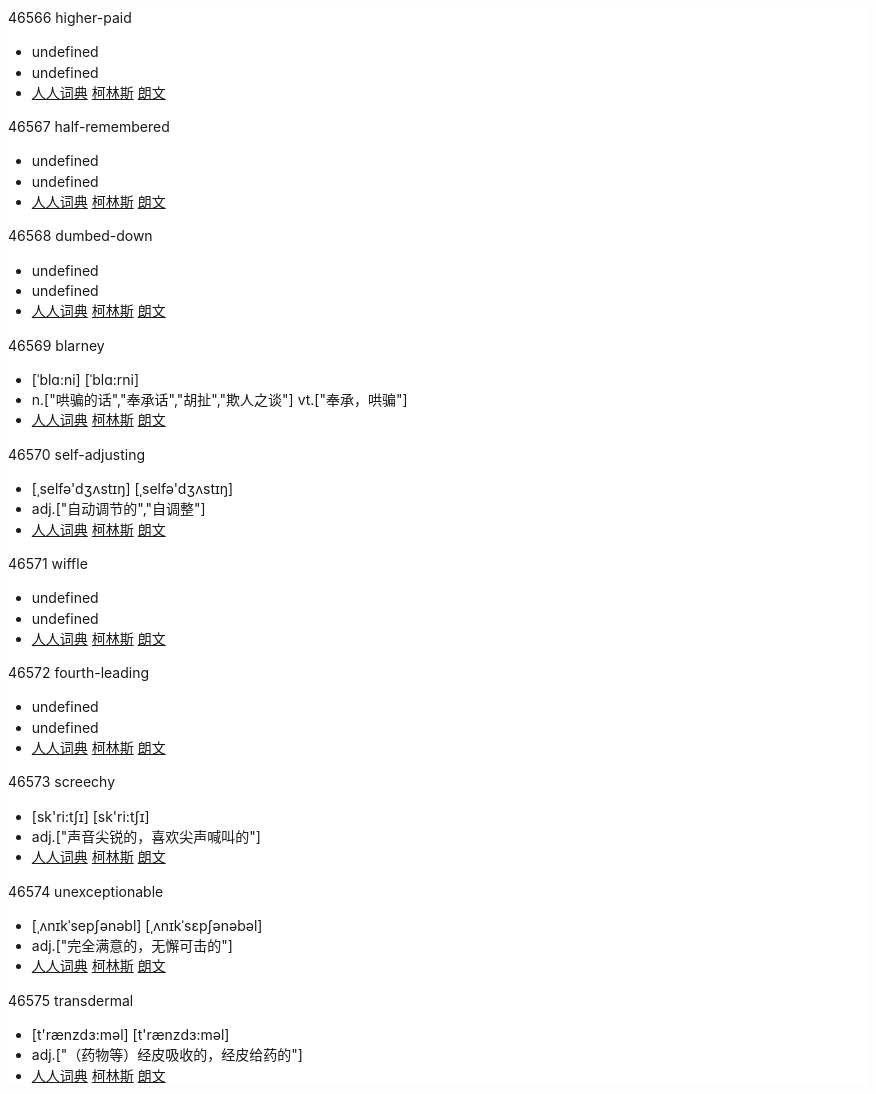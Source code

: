 46566 higher-paid 
- undefined 
- undefined 
- [人人词典](https://www.91dict.com/words?w=higher-paid) [柯林斯](https://www.collinsdictionary.com/zh/dictionary/english/higher-paid) [朗文](https://www.ldoceonline.com/dictionary/higher-paid) 

46567 half-remembered 
- undefined 
- undefined 
- [人人词典](https://www.91dict.com/words?w=half-remembered) [柯林斯](https://www.collinsdictionary.com/zh/dictionary/english/half-remembered) [朗文](https://www.ldoceonline.com/dictionary/half-remembered) 

46568 dumbed-down 
- undefined 
- undefined 
- [人人词典](https://www.91dict.com/words?w=dumbed-down) [柯林斯](https://www.collinsdictionary.com/zh/dictionary/english/dumbed-down) [朗文](https://www.ldoceonline.com/dictionary/dumbed-down) 

46569 blarney 
- [ˈblɑ:ni]  [ˈblɑ:rni] 
- n.["哄骗的话","奉承话","胡扯","欺人之谈"]  vt.["奉承，哄骗"]   
- [人人词典](https://www.91dict.com/words?w=blarney) [柯林斯](https://www.collinsdictionary.com/zh/dictionary/english/blarney) [朗文](https://www.ldoceonline.com/dictionary/blarney) 

46570 self-adjusting 
- [ˌselfə'dʒʌstɪŋ]  [ˌselfə'dʒʌstɪŋ] 
- adj.["自动调节的","自调整"]   
- [人人词典](https://www.91dict.com/words?w=self-adjusting) [柯林斯](https://www.collinsdictionary.com/zh/dictionary/english/self-adjusting) [朗文](https://www.ldoceonline.com/dictionary/self-adjusting) 

46571 wiffle 
- undefined 
- undefined 
- [人人词典](https://www.91dict.com/words?w=wiffle) [柯林斯](https://www.collinsdictionary.com/zh/dictionary/english/wiffle) [朗文](https://www.ldoceonline.com/dictionary/wiffle) 

46572 fourth-leading 
- undefined 
- undefined 
- [人人词典](https://www.91dict.com/words?w=fourth-leading) [柯林斯](https://www.collinsdictionary.com/zh/dictionary/english/fourth-leading) [朗文](https://www.ldoceonline.com/dictionary/fourth-leading) 

46573 screechy 
- [sk'ri:tʃɪ]  [sk'ri:tʃɪ] 
- adj.["声音尖锐的，喜欢尖声喊叫的"]   
- [人人词典](https://www.91dict.com/words?w=screechy) [柯林斯](https://www.collinsdictionary.com/zh/dictionary/english/screechy) [朗文](https://www.ldoceonline.com/dictionary/screechy) 

46574 unexceptionable 
- [ˌʌnɪkˈsepʃənəbl]  [ˌʌnɪkˈsɛpʃənəbəl] 
- adj.["完全满意的，无懈可击的"]   
- [人人词典](https://www.91dict.com/words?w=unexceptionable) [柯林斯](https://www.collinsdictionary.com/zh/dictionary/english/unexceptionable) [朗文](https://www.ldoceonline.com/dictionary/unexceptionable) 

46575 transdermal 
- [t'rænzdɜ:məl]  [t'rænzdɜ:məl] 
- adj.["（药物等）经皮吸收的，经皮给药的"]   
- [人人词典](https://www.91dict.com/words?w=transdermal) [柯林斯](https://www.collinsdictionary.com/zh/dictionary/english/transdermal) [朗文](https://www.ldoceonline.com/dictionary/transdermal) 
